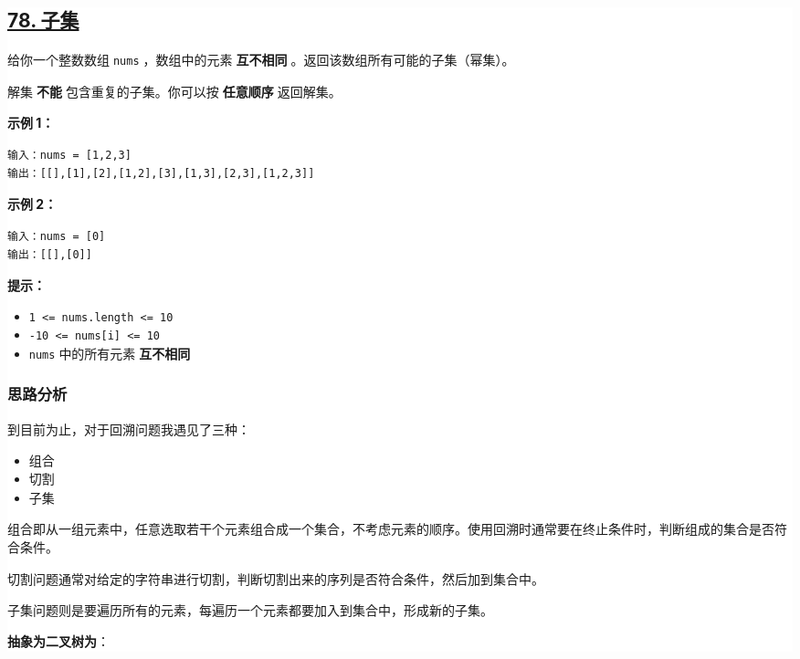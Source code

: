## [78. 子集](https://leetcode.cn/problems/subsets/)

给你一个整数数组 `nums` ，数组中的元素 **互不相同** 。返回该数组所有可能的子集（幂集）。

解集 **不能** 包含重复的子集。你可以按 **任意顺序** 返回解集。



**示例 1：**

```
输入：nums = [1,2,3]
输出：[[],[1],[2],[1,2],[3],[1,3],[2,3],[1,2,3]]
```

**示例 2：**

```
输入：nums = [0]
输出：[[],[0]]
```



**提示：**

- `1 <= nums.length <= 10`
- `-10 <= nums[i] <= 10`
- `nums` 中的所有元素 **互不相同**

### 思路分析

到目前为止，对于回溯问题我遇见了三种：

- 组合
- 切割
- 子集

组合即从一组元素中，任意选取若干个元素组合成一个集合，不考虑元素的顺序。使用回溯时通常要在终止条件时，判断组成的集合是否符合条件。

切割问题通常对给定的字符串进行切割，判断切割出来的序列是否符合条件，然后加到集合中。

子集问题则是要遍历所有的元素，每遍历一个元素都要加入到集合中，形成新的子集。

**抽象为二叉树为**：
